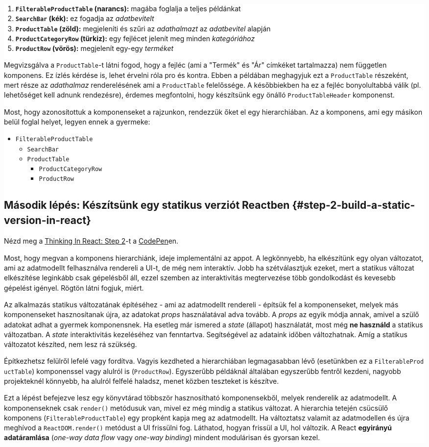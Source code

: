   1. **`FilterableProductTable` (narancs):** magába foglalja a teljes példánkat
  2. **`SearchBar` (kék):** ez fogadja az *adatbevitelt*
  3. **`ProductTable` (zöld):** megjeleníti és szűri az *adathalmazt* az *adatbevitel* alapján
  4. **`ProductCategoryRow` (türkiz):** egy fejlécet jelenít meg minden *kategóriához*
  5. **`ProductRow` (vörös):** megjelenít egy-egy *terméket*

Megvizsgálva a `ProductTable`-t látni fogod, hogy a fejléc (ami a "Termék" és "Ár" címkéket tartalmazza) nem független komponens. Ez ízlés kérdése is, lehet érvelni róla pro és kontra. Ebben a példában meghagyjuk ezt a `ProductTable` részeként, mert része az *adathalmaz* renderelésének ami a `ProductTable` felelőssége. A későbbiekben ha ez a fejléc bonyolultabbá válik (pl. lehetőséget kell adnunk rendezésre), érdemes megfontolni, hogy készítsünk egy önálló `ProductTableHeader` komponenst.

Most, hogy azonosítottuk a komponenseket a rajzunkon, rendezzük őket el egy hierarchiában. Az a komponens, ami egy másikon belül foglal helyet, legyen ennek a gyermeke:

  * `FilterableProductTable`
    * `SearchBar`
    * `ProductTable`
      * `ProductCategoryRow`
      * `ProductRow`

## Második lépés: Készítsünk egy statikus verziót Reactben {#step-2-build-a-static-version-in-react}

<p data-height="600" data-theme-id="0" data-slug-hash="BwWzwm" data-default-tab="js" data-user="lacker" data-embed-version="2" class="codepen">Nézd meg a <a href="https://codepen.io/gaearon/pen/BwWzwm">Thinking In React: Step 2</a>-t a <a href="https://codepen.io">CodePen</a>en.</p>
<script async src="https://production-assets.codepen.io/assets/embed/ei.js"></script>

Most, hogy megvan a komponens hierarchiánk, ideje implementálni az appot. A legkönnyebb, ha elkészítünk egy olyan változatot, ami az adatmodellt felhasználva rendereli a UI-t, de még nem interaktív. Jobb ha szétválasztjuk ezeket, mert a statikus változat elkészítése leginkább csak gépelésből áll, ezzel szemben az interaktivitás megtervezése több gondolkodást és kevesebb gépelést igényel. Rögtön látni fogjuk, miért.

Az alkalmazás statikus változatának építéséhez - ami az adatmodellt rendereli - építsük fel a komponenseket, melyek más komponenseket hasznosítanak újra, az adatokat *props* használatával adva tovább. A *props* az egyik módja annak, amivel a szülő adatokat adhat a gyermek komponensnek. Ha esetleg már ismered a *state* (állapot) használatát, most még **ne használd** a statikus változatban. A *state* interaktivitás kezeléséhez van fenntartva. Segítségével az adataink időben változhatnak. Amíg a statikus változatot készíted, nem lesz rá szükség.

Építkezhetsz felülről lefelé vagy fordítva. Vagyis kezdheted a hierarchiában legmagasabban lévő (esetünkben ez a `FilterableProductTable`) komponenssel vagy alulról is (`ProductRow`). Egyszerűbb példáknál általában egyszerűbb fentről kezdeni, nagyobb projekteknél könnyebb, ha alulról felfelé haladsz, menet közben teszteket is készítve.

Ezt a lépést befejezve lesz egy könyvtárad többször hasznosítható komponensekből, melyek renderelik az adatmodellt. A komponenseknek csak `render()` metódusuk van, mivel ez még mindig a statikus változat. A hierarchia tetején csücsülő komponens (`FilterableProductTable`) egy propként kapja meg az adatmodellt. Ha változtatsz valamit az adatmodellen és újra meghívod a `ReactDOM.render()` metódust a UI frissülni fog. Láthatod, hogyan frissül a UI, hol változik. A React **egyirányú adatáramlása** (*one-way data flow* vagy *one-way binding*) mindent modulárisan és gyorsan kezel.
